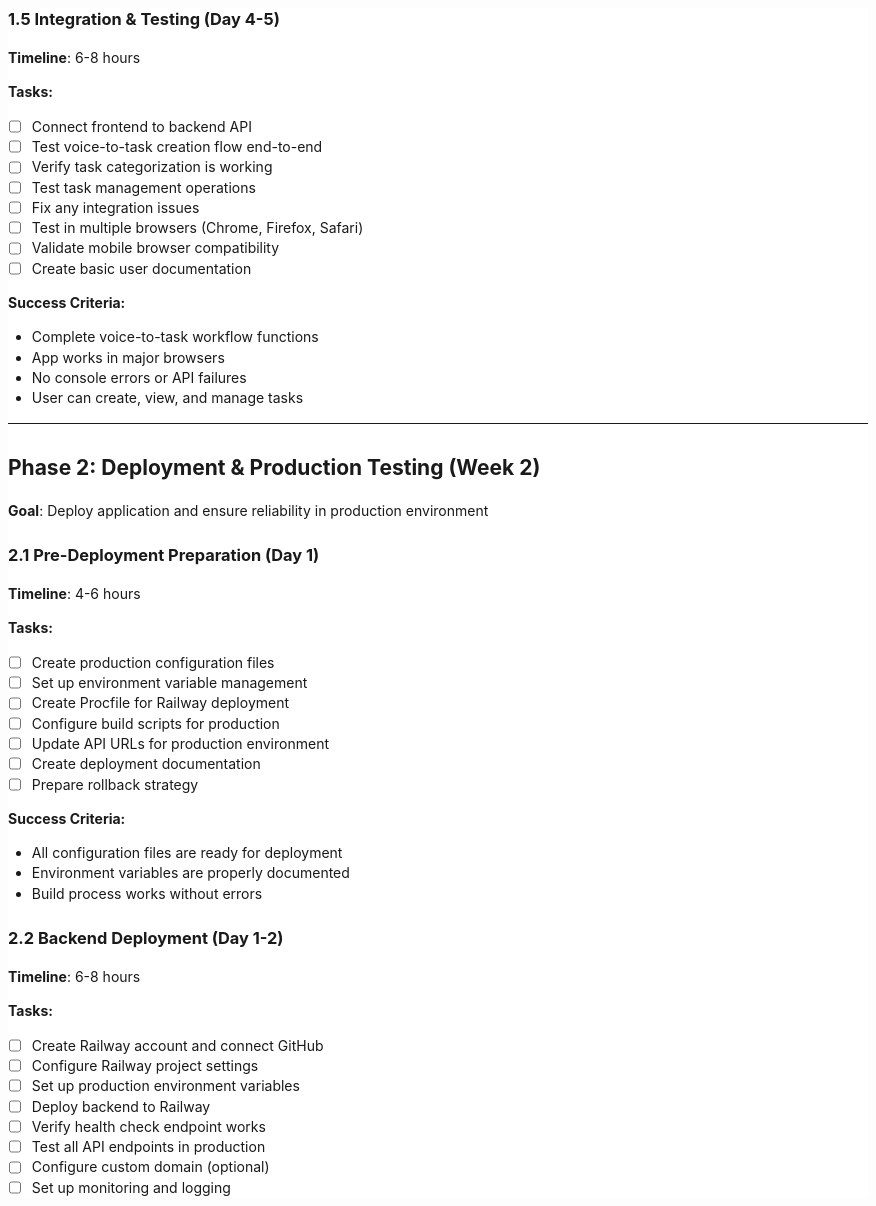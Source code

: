 ### 1.5 Integration & Testing (Day 4-5)
**Timeline**: 6-8 hours

**Tasks:**
- [ ] Connect frontend to backend API
- [ ] Test voice-to-task creation flow end-to-end
- [ ] Verify task categorization is working
- [ ] Test task management operations
- [ ] Fix any integration issues
- [ ] Test in multiple browsers (Chrome, Firefox, Safari)
- [ ] Validate mobile browser compatibility
- [ ] Create basic user documentation

**Success Criteria:**
- Complete voice-to-task workflow functions
- App works in major browsers
- No console errors or API failures
- User can create, view, and manage tasks

---

## Phase 2: Deployment & Production Testing (Week 2)
**Goal**: Deploy application and ensure reliability in production environment

### 2.1 Pre-Deployment Preparation (Day 1)
**Timeline**: 4-6 hours

**Tasks:**
- [ ] Create production configuration files
- [ ] Set up environment variable management
- [ ] Create Procfile for Railway deployment
- [ ] Configure build scripts for production
- [ ] Update API URLs for production environment
- [ ] Create deployment documentation
- [ ] Prepare rollback strategy

**Success Criteria:**
- All configuration files are ready for deployment
- Environment variables are properly documented
- Build process works without errors

### 2.2 Backend Deployment (Day 1-2)
**Timeline**: 6-8 hours

**Tasks:**
- [ ] Create Railway account and connect GitHub
- [ ] Configure Railway project settings
- [ ] Set up production environment variables
- [ ] Deploy backend to Railway
- [ ] Verify health check endpoint works
- [ ] Test all API endpoints in production
- [ ] Configure custom domain (optional)
- [ ] Set up monitoring and logging
